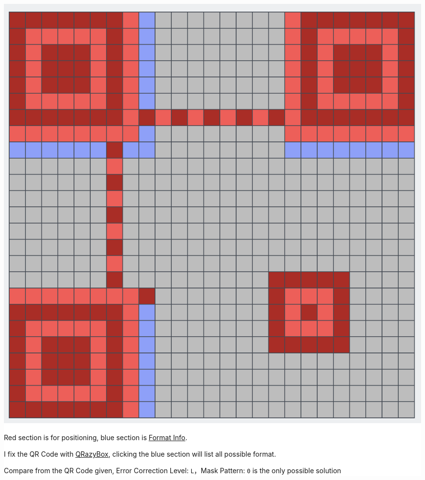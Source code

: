 ![Blank QR Code](soy-blank.png)

Red section is for positioning, blue section is [Format Info](https://en.wikipedia.org/wiki/QR_code#Encoding).

I fix the QR Code with [QRazyBox](https://merricx.github.io/qrazybox/), clicking the blue section will list all possible format.

Compare from the QR Code given, Error Correction Level: `L`，Mask Pattern: `0` is the only possible solution
